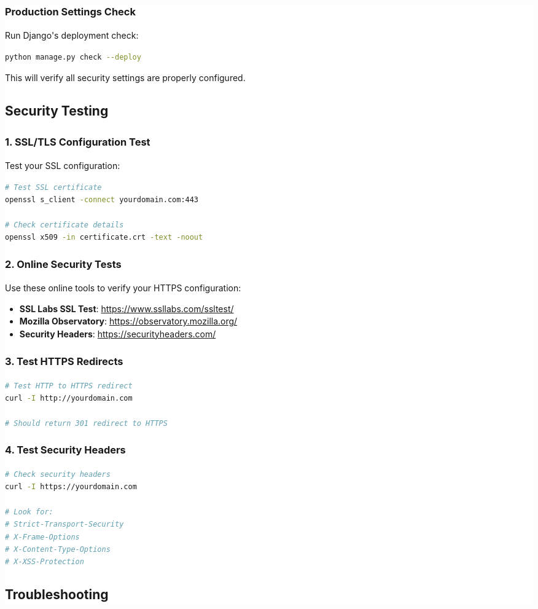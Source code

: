 ### Production Settings Check

Run Django's deployment check:

```bash
python manage.py check --deploy
```

This will verify all security settings are properly configured.

## Security Testing

### 1. SSL/TLS Configuration Test

Test your SSL configuration:

```bash
# Test SSL certificate
openssl s_client -connect yourdomain.com:443

# Check certificate details
openssl x509 -in certificate.crt -text -noout
```

### 2. Online Security Tests

Use these online tools to verify your HTTPS configuration:

- **SSL Labs SSL Test**: https://www.ssllabs.com/ssltest/
- **Mozilla Observatory**: https://observatory.mozilla.org/
- **Security Headers**: https://securityheaders.com/

### 3. Test HTTPS Redirects

```bash
# Test HTTP to HTTPS redirect
curl -I http://yourdomain.com

# Should return 301 redirect to HTTPS
```

### 4. Test Security Headers

```bash
# Check security headers
curl -I https://yourdomain.com

# Look for:
# Strict-Transport-Security
# X-Frame-Options
# X-Content-Type-Options
# X-XSS-Protection
```

## Troubleshooting
